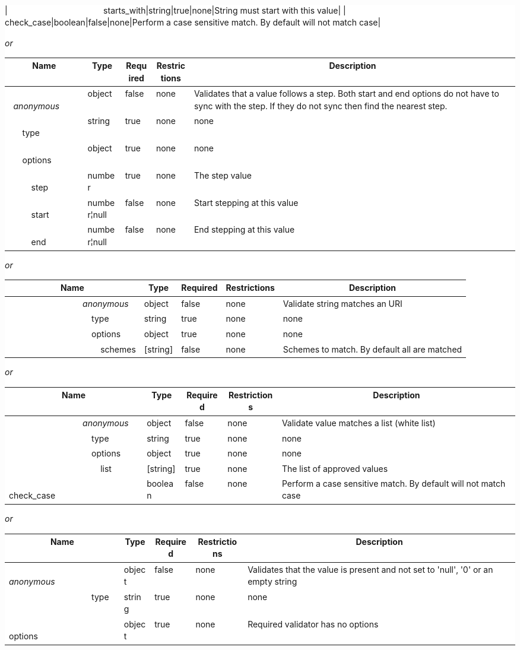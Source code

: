 |&nbsp;&nbsp;&nbsp;&nbsp;&nbsp;&nbsp;&nbsp;&nbsp;&nbsp;&nbsp;&nbsp;&nbsp;&nbsp;&nbsp;&nbsp;&nbsp;&nbsp;&nbsp;&nbsp;&nbsp;&nbsp;&nbsp;&nbsp;&nbsp;&nbsp;&nbsp;&nbsp;&nbsp;&nbsp;&nbsp;&nbsp;&nbsp;&nbsp;&nbsp;&nbsp;&nbsp;&nbsp;&nbsp;&nbsp;&nbsp; starts_with|string|true|none|String must start with this value|
|&nbsp;&nbsp;&nbsp;&nbsp;&nbsp;&nbsp;&nbsp;&nbsp;&nbsp;&nbsp;&nbsp;&nbsp;&nbsp;&nbsp;&nbsp;&nbsp;&nbsp;&nbsp;&nbsp;&nbsp;&nbsp;&nbsp;&nbsp;&nbsp;&nbsp;&nbsp;&nbsp;&nbsp;&nbsp;&nbsp;&nbsp;&nbsp;&nbsp;&nbsp;&nbsp;&nbsp;&nbsp;&nbsp;&nbsp;&nbsp; check_case|boolean|false|none|Perform a case sensitive match. By default will not match case|

*or*

|Name|Type|Required|Restrictions|Description|
|---|---|---|---|---|
|&nbsp;&nbsp;&nbsp;&nbsp;&nbsp;&nbsp;&nbsp;&nbsp;&nbsp;&nbsp;&nbsp;&nbsp;&nbsp;&nbsp;&nbsp;&nbsp;&nbsp;&nbsp;&nbsp;&nbsp;&nbsp;&nbsp;&nbsp;&nbsp;&nbsp;&nbsp;&nbsp;&nbsp;&nbsp;&nbsp;&nbsp;&nbsp; *anonymous*|object|false|none|Validates that a value follows a step. Both start and end options do not have to sync with the step. If they do not sync then find the nearest step.|
|&nbsp;&nbsp;&nbsp;&nbsp;&nbsp;&nbsp;&nbsp;&nbsp;&nbsp;&nbsp;&nbsp;&nbsp;&nbsp;&nbsp;&nbsp;&nbsp;&nbsp;&nbsp;&nbsp;&nbsp;&nbsp;&nbsp;&nbsp;&nbsp;&nbsp;&nbsp;&nbsp;&nbsp;&nbsp;&nbsp;&nbsp;&nbsp;&nbsp;&nbsp;&nbsp;&nbsp; type|string|true|none|none|
|&nbsp;&nbsp;&nbsp;&nbsp;&nbsp;&nbsp;&nbsp;&nbsp;&nbsp;&nbsp;&nbsp;&nbsp;&nbsp;&nbsp;&nbsp;&nbsp;&nbsp;&nbsp;&nbsp;&nbsp;&nbsp;&nbsp;&nbsp;&nbsp;&nbsp;&nbsp;&nbsp;&nbsp;&nbsp;&nbsp;&nbsp;&nbsp;&nbsp;&nbsp;&nbsp;&nbsp; options|object|true|none|none|
|&nbsp;&nbsp;&nbsp;&nbsp;&nbsp;&nbsp;&nbsp;&nbsp;&nbsp;&nbsp;&nbsp;&nbsp;&nbsp;&nbsp;&nbsp;&nbsp;&nbsp;&nbsp;&nbsp;&nbsp;&nbsp;&nbsp;&nbsp;&nbsp;&nbsp;&nbsp;&nbsp;&nbsp;&nbsp;&nbsp;&nbsp;&nbsp;&nbsp;&nbsp;&nbsp;&nbsp;&nbsp;&nbsp;&nbsp;&nbsp; step|number|true|none|The step value|
|&nbsp;&nbsp;&nbsp;&nbsp;&nbsp;&nbsp;&nbsp;&nbsp;&nbsp;&nbsp;&nbsp;&nbsp;&nbsp;&nbsp;&nbsp;&nbsp;&nbsp;&nbsp;&nbsp;&nbsp;&nbsp;&nbsp;&nbsp;&nbsp;&nbsp;&nbsp;&nbsp;&nbsp;&nbsp;&nbsp;&nbsp;&nbsp;&nbsp;&nbsp;&nbsp;&nbsp;&nbsp;&nbsp;&nbsp;&nbsp; start|number¦null|false|none|Start stepping at this value|
|&nbsp;&nbsp;&nbsp;&nbsp;&nbsp;&nbsp;&nbsp;&nbsp;&nbsp;&nbsp;&nbsp;&nbsp;&nbsp;&nbsp;&nbsp;&nbsp;&nbsp;&nbsp;&nbsp;&nbsp;&nbsp;&nbsp;&nbsp;&nbsp;&nbsp;&nbsp;&nbsp;&nbsp;&nbsp;&nbsp;&nbsp;&nbsp;&nbsp;&nbsp;&nbsp;&nbsp;&nbsp;&nbsp;&nbsp;&nbsp; end|number¦null|false|none|End stepping at this value|

*or*

|Name|Type|Required|Restrictions|Description|
|---|---|---|---|---|
|&nbsp;&nbsp;&nbsp;&nbsp;&nbsp;&nbsp;&nbsp;&nbsp;&nbsp;&nbsp;&nbsp;&nbsp;&nbsp;&nbsp;&nbsp;&nbsp;&nbsp;&nbsp;&nbsp;&nbsp;&nbsp;&nbsp;&nbsp;&nbsp;&nbsp;&nbsp;&nbsp;&nbsp;&nbsp;&nbsp;&nbsp;&nbsp; *anonymous*|object|false|none|Validate string matches an URI|
|&nbsp;&nbsp;&nbsp;&nbsp;&nbsp;&nbsp;&nbsp;&nbsp;&nbsp;&nbsp;&nbsp;&nbsp;&nbsp;&nbsp;&nbsp;&nbsp;&nbsp;&nbsp;&nbsp;&nbsp;&nbsp;&nbsp;&nbsp;&nbsp;&nbsp;&nbsp;&nbsp;&nbsp;&nbsp;&nbsp;&nbsp;&nbsp;&nbsp;&nbsp;&nbsp;&nbsp; type|string|true|none|none|
|&nbsp;&nbsp;&nbsp;&nbsp;&nbsp;&nbsp;&nbsp;&nbsp;&nbsp;&nbsp;&nbsp;&nbsp;&nbsp;&nbsp;&nbsp;&nbsp;&nbsp;&nbsp;&nbsp;&nbsp;&nbsp;&nbsp;&nbsp;&nbsp;&nbsp;&nbsp;&nbsp;&nbsp;&nbsp;&nbsp;&nbsp;&nbsp;&nbsp;&nbsp;&nbsp;&nbsp; options|object|true|none|none|
|&nbsp;&nbsp;&nbsp;&nbsp;&nbsp;&nbsp;&nbsp;&nbsp;&nbsp;&nbsp;&nbsp;&nbsp;&nbsp;&nbsp;&nbsp;&nbsp;&nbsp;&nbsp;&nbsp;&nbsp;&nbsp;&nbsp;&nbsp;&nbsp;&nbsp;&nbsp;&nbsp;&nbsp;&nbsp;&nbsp;&nbsp;&nbsp;&nbsp;&nbsp;&nbsp;&nbsp;&nbsp;&nbsp;&nbsp;&nbsp; schemes|[string]|false|none|Schemes to match. By default all are matched|

*or*

|Name|Type|Required|Restrictions|Description|
|---|---|---|---|---|
|&nbsp;&nbsp;&nbsp;&nbsp;&nbsp;&nbsp;&nbsp;&nbsp;&nbsp;&nbsp;&nbsp;&nbsp;&nbsp;&nbsp;&nbsp;&nbsp;&nbsp;&nbsp;&nbsp;&nbsp;&nbsp;&nbsp;&nbsp;&nbsp;&nbsp;&nbsp;&nbsp;&nbsp;&nbsp;&nbsp;&nbsp;&nbsp; *anonymous*|object|false|none|Validate value matches a list (white list)|
|&nbsp;&nbsp;&nbsp;&nbsp;&nbsp;&nbsp;&nbsp;&nbsp;&nbsp;&nbsp;&nbsp;&nbsp;&nbsp;&nbsp;&nbsp;&nbsp;&nbsp;&nbsp;&nbsp;&nbsp;&nbsp;&nbsp;&nbsp;&nbsp;&nbsp;&nbsp;&nbsp;&nbsp;&nbsp;&nbsp;&nbsp;&nbsp;&nbsp;&nbsp;&nbsp;&nbsp; type|string|true|none|none|
|&nbsp;&nbsp;&nbsp;&nbsp;&nbsp;&nbsp;&nbsp;&nbsp;&nbsp;&nbsp;&nbsp;&nbsp;&nbsp;&nbsp;&nbsp;&nbsp;&nbsp;&nbsp;&nbsp;&nbsp;&nbsp;&nbsp;&nbsp;&nbsp;&nbsp;&nbsp;&nbsp;&nbsp;&nbsp;&nbsp;&nbsp;&nbsp;&nbsp;&nbsp;&nbsp;&nbsp; options|object|true|none|none|
|&nbsp;&nbsp;&nbsp;&nbsp;&nbsp;&nbsp;&nbsp;&nbsp;&nbsp;&nbsp;&nbsp;&nbsp;&nbsp;&nbsp;&nbsp;&nbsp;&nbsp;&nbsp;&nbsp;&nbsp;&nbsp;&nbsp;&nbsp;&nbsp;&nbsp;&nbsp;&nbsp;&nbsp;&nbsp;&nbsp;&nbsp;&nbsp;&nbsp;&nbsp;&nbsp;&nbsp;&nbsp;&nbsp;&nbsp;&nbsp; list|[string]|true|none|The list of approved values|
|&nbsp;&nbsp;&nbsp;&nbsp;&nbsp;&nbsp;&nbsp;&nbsp;&nbsp;&nbsp;&nbsp;&nbsp;&nbsp;&nbsp;&nbsp;&nbsp;&nbsp;&nbsp;&nbsp;&nbsp;&nbsp;&nbsp;&nbsp;&nbsp;&nbsp;&nbsp;&nbsp;&nbsp;&nbsp;&nbsp;&nbsp;&nbsp;&nbsp;&nbsp;&nbsp;&nbsp;&nbsp;&nbsp;&nbsp;&nbsp; check_case|boolean|false|none|Perform a case sensitive match. By default will not match case|

*or*

|Name|Type|Required|Restrictions|Description|
|---|---|---|---|---|
|&nbsp;&nbsp;&nbsp;&nbsp;&nbsp;&nbsp;&nbsp;&nbsp;&nbsp;&nbsp;&nbsp;&nbsp;&nbsp;&nbsp;&nbsp;&nbsp;&nbsp;&nbsp;&nbsp;&nbsp;&nbsp;&nbsp;&nbsp;&nbsp;&nbsp;&nbsp;&nbsp;&nbsp;&nbsp;&nbsp;&nbsp;&nbsp; *anonymous*|object|false|none|Validates that the value is present and not set to 'null', '0' or an empty string|
|&nbsp;&nbsp;&nbsp;&nbsp;&nbsp;&nbsp;&nbsp;&nbsp;&nbsp;&nbsp;&nbsp;&nbsp;&nbsp;&nbsp;&nbsp;&nbsp;&nbsp;&nbsp;&nbsp;&nbsp;&nbsp;&nbsp;&nbsp;&nbsp;&nbsp;&nbsp;&nbsp;&nbsp;&nbsp;&nbsp;&nbsp;&nbsp;&nbsp;&nbsp;&nbsp;&nbsp; type|string|true|none|none|
|&nbsp;&nbsp;&nbsp;&nbsp;&nbsp;&nbsp;&nbsp;&nbsp;&nbsp;&nbsp;&nbsp;&nbsp;&nbsp;&nbsp;&nbsp;&nbsp;&nbsp;&nbsp;&nbsp;&nbsp;&nbsp;&nbsp;&nbsp;&nbsp;&nbsp;&nbsp;&nbsp;&nbsp;&nbsp;&nbsp;&nbsp;&nbsp;&nbsp;&nbsp;&nbsp;&nbsp; options|object|true|none|Required validator has no options|
